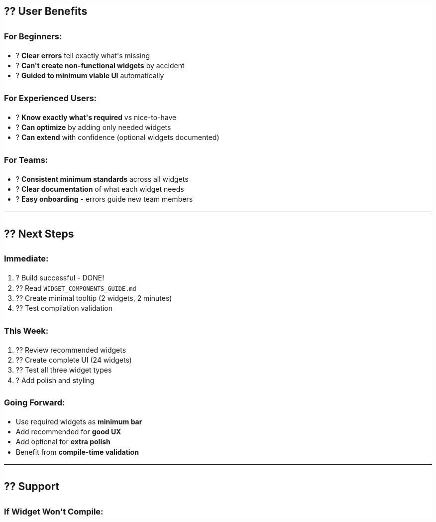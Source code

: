 
## ?? User Benefits

### For Beginners:

- ? **Clear errors** tell exactly what's missing
- ? **Can't create non-functional widgets** by accident
- ? **Guided to minimum viable UI** automatically

### For Experienced Users:

- ? **Know exactly what's required** vs nice-to-have
- ? **Can optimize** by adding only needed widgets
- ? **Can extend** with confidence (optional widgets documented)

### For Teams:

- ? **Consistent minimum standards** across all widgets
- ? **Clear documentation** of what each widget needs
- ? **Easy onboarding** - errors guide new team members

---

## ?? Next Steps

### Immediate:

1. ? Build successful - DONE!
2. ?? Read `WIDGET_COMPONENTS_GUIDE.md`
3. ?? Create minimal tooltip (2 widgets, 2 minutes)
4. ?? Test compilation validation

### This Week:

1. ?? Review recommended widgets
2. ?? Create complete UI (24 widgets)
3. ?? Test all three widget types
4. ? Add polish and styling

### Going Forward:

- Use required widgets as **minimum bar**
- Add recommended for **good UX**
- Add optional for **extra polish**
- Benefit from **compile-time validation**

---

## ?? Support

### If Widget Won't Compile:
